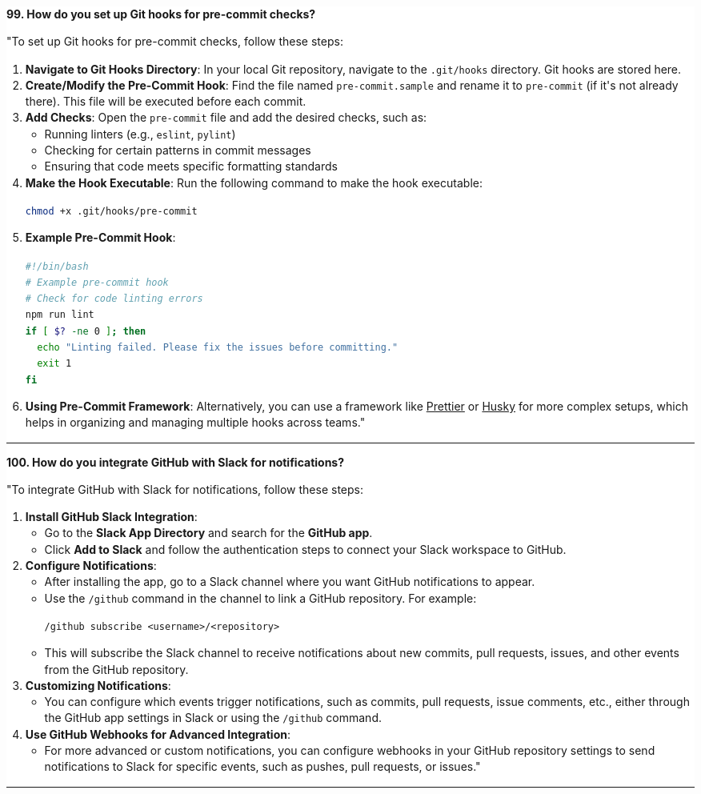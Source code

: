 
**99. How do you set up Git hooks for pre-commit checks?**

"To set up Git hooks for pre-commit checks, follow these steps:
1. **Navigate to Git Hooks Directory**: In your local Git repository, navigate to the `.git/hooks` directory. Git hooks are stored here.
2. **Create/Modify the Pre-Commit Hook**: Find the file named `pre-commit.sample` and rename it to `pre-commit` (if it's not already there). This file will be executed before each commit.
3. **Add Checks**: Open the `pre-commit` file and add the desired checks, such as:
   - Running linters (e.g., `eslint`, `pylint`)
   - Checking for certain patterns in commit messages
   - Ensuring that code meets specific formatting standards
4. **Make the Hook Executable**: Run the following command to make the hook executable:
   ```bash
   chmod +x .git/hooks/pre-commit
   ```
5. **Example Pre-Commit Hook**:
   ```bash
   #!/bin/bash
   # Example pre-commit hook
   # Check for code linting errors
   npm run lint
   if [ $? -ne 0 ]; then
     echo "Linting failed. Please fix the issues before committing."
     exit 1
   fi
   ```
6. **Using Pre-Commit Framework**: Alternatively, you can use a framework like [Prettier](https://prettier.io/) or [Husky](https://github.com/typicode/husky) for more complex setups, which helps in organizing and managing multiple hooks across teams."

---

**100. How do you integrate GitHub with Slack for notifications?**

"To integrate GitHub with Slack for notifications, follow these steps:
1. **Install GitHub Slack Integration**:
   - Go to the **Slack App Directory** and search for the **GitHub app**.
   - Click **Add to Slack** and follow the authentication steps to connect your Slack workspace to GitHub.
2. **Configure Notifications**:
   - After installing the app, go to a Slack channel where you want GitHub notifications to appear.
   - Use the `/github` command in the channel to link a GitHub repository. For example:
     ```
     /github subscribe <username>/<repository>
     ```
   - This will subscribe the Slack channel to receive notifications about new commits, pull requests, issues, and other events from the GitHub repository.
3. **Customizing Notifications**:
   - You can configure which events trigger notifications, such as commits, pull requests, issue comments, etc., either through the GitHub app settings in Slack or using the `/github` command.
4. **Use GitHub Webhooks for Advanced Integration**:
   - For more advanced or custom notifications, you can configure webhooks in your GitHub repository settings to send notifications to Slack for specific events, such as pushes, pull requests, or issues."

---


